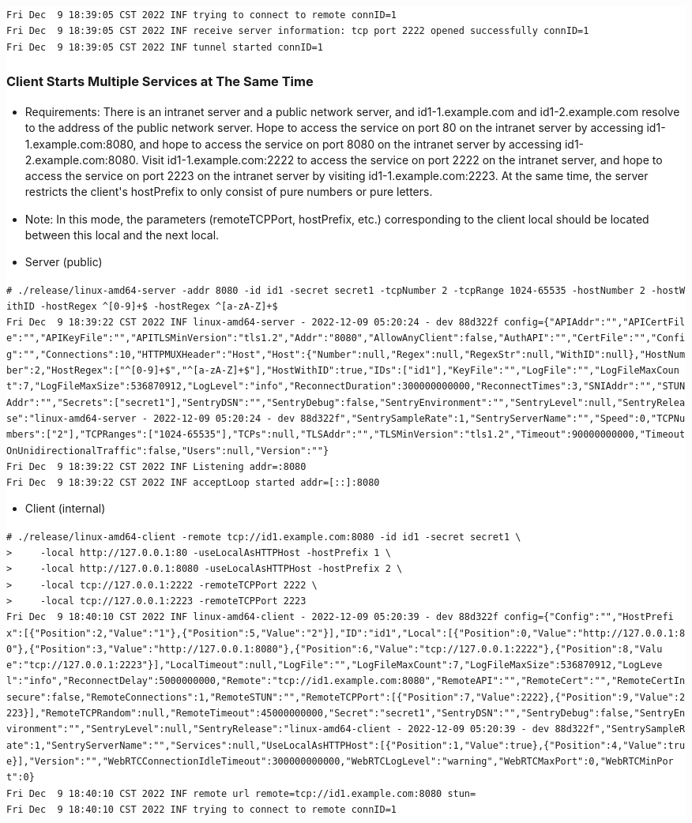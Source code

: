 ```shell
Fri Dec  9 18:39:05 CST 2022 INF trying to connect to remote connID=1
Fri Dec  9 18:39:05 CST 2022 INF receive server information: tcp port 2222 opened successfully connID=1
Fri Dec  9 18:39:05 CST 2022 INF tunnel started connID=1
```

### Client Starts Multiple Services at The Same Time

- Requirements: There is an intranet server and a public network server, and id1-1.example.com and id1-2.example.com
  resolve to the address of the public network server. Hope to access the service on port 80 on the intranet server by
  accessing id1-1.example.com:8080, and hope to access the service on port 8080 on the intranet server by accessing
  id1-2.example.com:8080. Visit id1-1.example.com:2222 to access the service on port 2222 on the intranet server, and
  hope to access the service on port 2223 on the intranet server by visiting id1-1.example.com:2223. At the same time,
  the server restricts the client's hostPrefix to only consist of pure numbers or pure letters.

- Note: In this mode, the parameters (remoteTCPPort, hostPrefix, etc.) corresponding to the client local should be
  located between this local and the next local.

- Server (public)

```shell
# ./release/linux-amd64-server -addr 8080 -id id1 -secret secret1 -tcpNumber 2 -tcpRange 1024-65535 -hostNumber 2 -hostWithID -hostRegex ^[0-9]+$ -hostRegex ^[a-zA-Z]+$
Fri Dec  9 18:39:22 CST 2022 INF linux-amd64-server - 2022-12-09 05:20:24 - dev 88d322f config={"APIAddr":"","APICertFile":"","APIKeyFile":"","APITLSMinVersion":"tls1.2","Addr":"8080","AllowAnyClient":false,"AuthAPI":"","CertFile":"","Config":"","Connections":10,"HTTPMUXHeader":"Host","Host":{"Number":null,"Regex":null,"RegexStr":null,"WithID":null},"HostNumber":2,"HostRegex":["^[0-9]+$","^[a-zA-Z]+$"],"HostWithID":true,"IDs":["id1"],"KeyFile":"","LogFile":"","LogFileMaxCount":7,"LogFileMaxSize":536870912,"LogLevel":"info","ReconnectDuration":300000000000,"ReconnectTimes":3,"SNIAddr":"","STUNAddr":"","Secrets":["secret1"],"SentryDSN":"","SentryDebug":false,"SentryEnvironment":"","SentryLevel":null,"SentryRelease":"linux-amd64-server - 2022-12-09 05:20:24 - dev 88d322f","SentrySampleRate":1,"SentryServerName":"","Speed":0,"TCPNumbers":["2"],"TCPRanges":["1024-65535"],"TCPs":null,"TLSAddr":"","TLSMinVersion":"tls1.2","Timeout":90000000000,"TimeoutOnUnidirectionalTraffic":false,"Users":null,"Version":""}
Fri Dec  9 18:39:22 CST 2022 INF Listening addr=:8080
Fri Dec  9 18:39:22 CST 2022 INF acceptLoop started addr=[::]:8080
```

- Client (internal)

```shell
# ./release/linux-amd64-client -remote tcp://id1.example.com:8080 -id id1 -secret secret1 \
>     -local http://127.0.0.1:80 -useLocalAsHTTPHost -hostPrefix 1 \
>     -local http://127.0.0.1:8080 -useLocalAsHTTPHost -hostPrefix 2 \
>     -local tcp://127.0.0.1:2222 -remoteTCPPort 2222 \
>     -local tcp://127.0.0.1:2223 -remoteTCPPort 2223
Fri Dec  9 18:40:10 CST 2022 INF linux-amd64-client - 2022-12-09 05:20:39 - dev 88d322f config={"Config":"","HostPrefix":[{"Position":2,"Value":"1"},{"Position":5,"Value":"2"}],"ID":"id1","Local":[{"Position":0,"Value":"http://127.0.0.1:80"},{"Position":3,"Value":"http://127.0.0.1:8080"},{"Position":6,"Value":"tcp://127.0.0.1:2222"},{"Position":8,"Value":"tcp://127.0.0.1:2223"}],"LocalTimeout":null,"LogFile":"","LogFileMaxCount":7,"LogFileMaxSize":536870912,"LogLevel":"info","ReconnectDelay":5000000000,"Remote":"tcp://id1.example.com:8080","RemoteAPI":"","RemoteCert":"","RemoteCertInsecure":false,"RemoteConnections":1,"RemoteSTUN":"","RemoteTCPPort":[{"Position":7,"Value":2222},{"Position":9,"Value":2223}],"RemoteTCPRandom":null,"RemoteTimeout":45000000000,"Secret":"secret1","SentryDSN":"","SentryDebug":false,"SentryEnvironment":"","SentryLevel":null,"SentryRelease":"linux-amd64-client - 2022-12-09 05:20:39 - dev 88d322f","SentrySampleRate":1,"SentryServerName":"","Services":null,"UseLocalAsHTTPHost":[{"Position":1,"Value":true},{"Position":4,"Value":true}],"Version":"","WebRTCConnectionIdleTimeout":300000000000,"WebRTCLogLevel":"warning","WebRTCMaxPort":0,"WebRTCMinPort":0}
Fri Dec  9 18:40:10 CST 2022 INF remote url remote=tcp://id1.example.com:8080 stun=
Fri Dec  9 18:40:10 CST 2022 INF trying to connect to remote connID=1
```